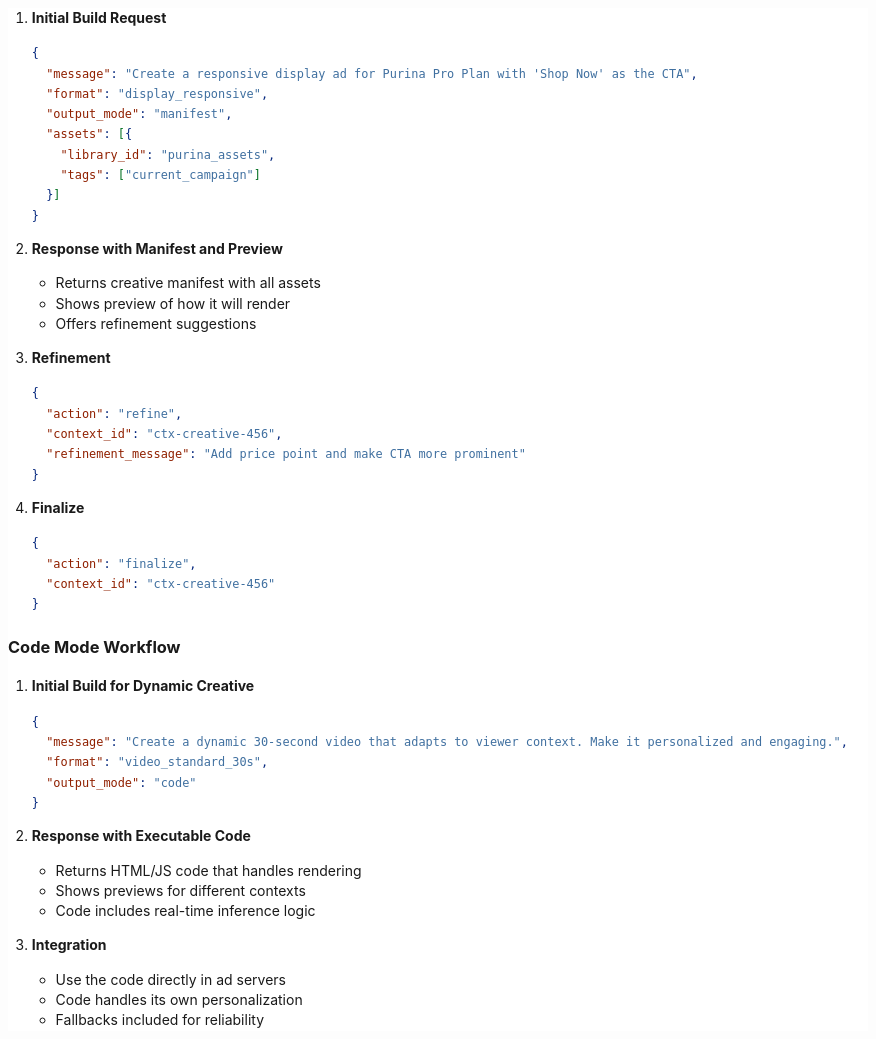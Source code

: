 1. **Initial Build Request**
   ```json
   {
     "message": "Create a responsive display ad for Purina Pro Plan with 'Shop Now' as the CTA",
     "format": "display_responsive",
     "output_mode": "manifest",
     "assets": [{
       "library_id": "purina_assets",
       "tags": ["current_campaign"]
     }]
   }
   ```

2. **Response with Manifest and Preview**
   - Returns creative manifest with all assets
   - Shows preview of how it will render
   - Offers refinement suggestions

3. **Refinement**
   ```json
   {
     "action": "refine",
     "context_id": "ctx-creative-456",
     "refinement_message": "Add price point and make CTA more prominent"
   }
   ```

4. **Finalize**
   ```json
   {
     "action": "finalize",
     "context_id": "ctx-creative-456"
   }
   ```

### Code Mode Workflow

1. **Initial Build for Dynamic Creative**
   ```json
   {
     "message": "Create a dynamic 30-second video that adapts to viewer context. Make it personalized and engaging.",
     "format": "video_standard_30s",
     "output_mode": "code"
   }
   ```

2. **Response with Executable Code**
   - Returns HTML/JS code that handles rendering
   - Shows previews for different contexts
   - Code includes real-time inference logic

3. **Integration**
   - Use the code directly in ad servers
   - Code handles its own personalization
   - Fallbacks included for reliability
